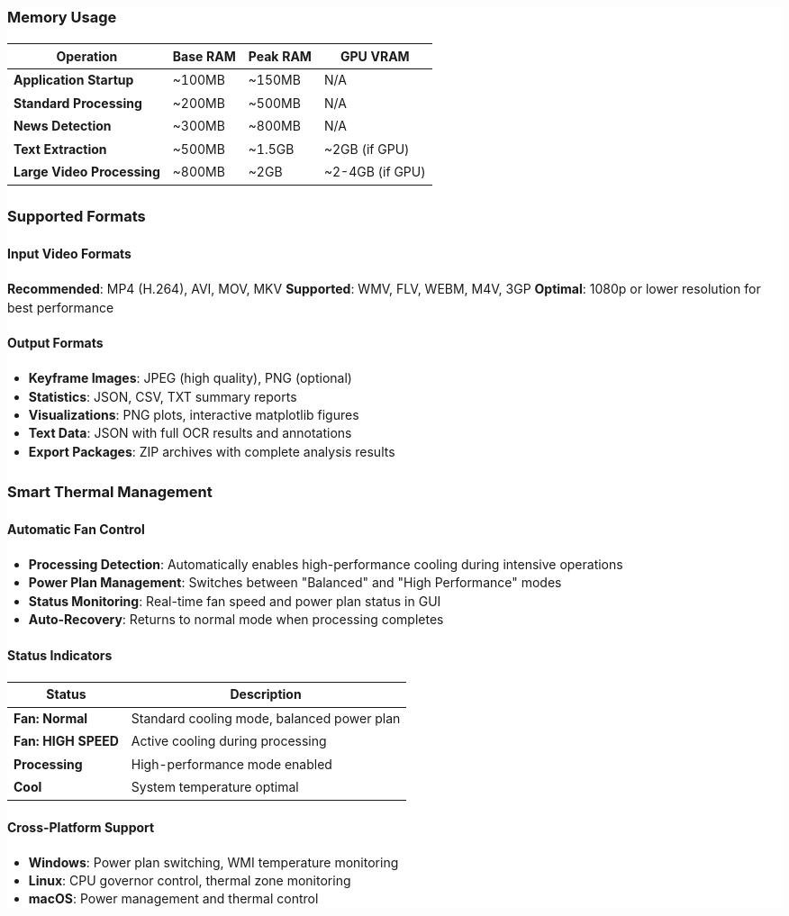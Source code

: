 ### Memory Usage

| Operation | Base RAM | Peak RAM | GPU VRAM |
|-----------|----------|----------|-----------|
| **Application Startup** | ~100MB | ~150MB | N/A |
| **Standard Processing** | ~200MB | ~500MB | N/A |
| **News Detection** | ~300MB | ~800MB | N/A |
| **Text Extraction** | ~500MB | ~1.5GB | ~2GB (if GPU) |
| **Large Video Processing** | ~800MB | ~2GB | ~2-4GB (if GPU) |

### Supported Formats

#### Input Video Formats
**Recommended**: MP4 (H.264), AVI, MOV, MKV
**Supported**: WMV, FLV, WEBM, M4V, 3GP
**Optimal**: 1080p or lower resolution for best performance

#### Output Formats
- **Keyframe Images**: JPEG (high quality), PNG (optional)
- **Statistics**: JSON, CSV, TXT summary reports
- **Visualizations**: PNG plots, interactive matplotlib figures
- **Text Data**: JSON with full OCR results and annotations
- **Export Packages**: ZIP archives with complete analysis results

### Smart Thermal Management

#### Automatic Fan Control
- **Processing Detection**: Automatically enables high-performance cooling during intensive operations
- **Power Plan Management**: Switches between "Balanced" and "High Performance" modes
- **Status Monitoring**: Real-time fan speed and power plan status in GUI
- **Auto-Recovery**: Returns to normal mode when processing completes

#### Status Indicators
| Status | Description |
|--------|-------------|
| **Fan: Normal** | Standard cooling mode, balanced power plan |
| **Fan: HIGH SPEED** | Active cooling during processing |
| **Processing** | High-performance mode enabled |
| **Cool** | System temperature optimal |

#### Cross-Platform Support
- **Windows**: Power plan switching, WMI temperature monitoring
- **Linux**: CPU governor control, thermal zone monitoring  
- **macOS**: Power management and thermal control
